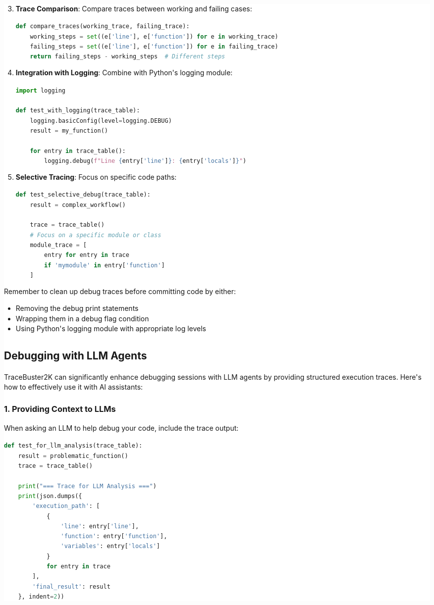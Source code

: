 3. **Trace Comparison**: Compare traces between working and failing cases:
   ```python
   def compare_traces(working_trace, failing_trace):
       working_steps = set((e['line'], e['function']) for e in working_trace)
       failing_steps = set((e['line'], e['function']) for e in failing_trace)
       return failing_steps - working_steps  # Different steps
   ```

4. **Integration with Logging**: Combine with Python's logging module:
   ```python
   import logging
   
   def test_with_logging(trace_table):
       logging.basicConfig(level=logging.DEBUG)
       result = my_function()
       
       for entry in trace_table():
           logging.debug(f"Line {entry['line']}: {entry['locals']}")
   ```

5. **Selective Tracing**: Focus on specific code paths:
   ```python
   def test_selective_debug(trace_table):
       result = complex_workflow()
       
       trace = trace_table()
       # Focus on a specific module or class
       module_trace = [
           entry for entry in trace
           if 'mymodule' in entry['function']
       ]
   ```

Remember to clean up debug traces before committing code by either:
- Removing the debug print statements
- Wrapping them in a debug flag condition
- Using Python's logging module with appropriate log levels

## Debugging with LLM Agents

TraceBuster2K can significantly enhance debugging sessions with LLM agents by providing structured execution traces. Here's how to effectively use it with AI assistants:

### 1. Providing Context to LLMs
When asking an LLM to help debug your code, include the trace output:
```python
def test_for_llm_analysis(trace_table):
    result = problematic_function()
    trace = trace_table()
    
    print("=== Trace for LLM Analysis ===")
    print(json.dumps({
        'execution_path': [
            {
                'line': entry['line'],
                'function': entry['function'],
                'variables': entry['locals']
            }
            for entry in trace
        ],
        'final_result': result
    }, indent=2))
```
